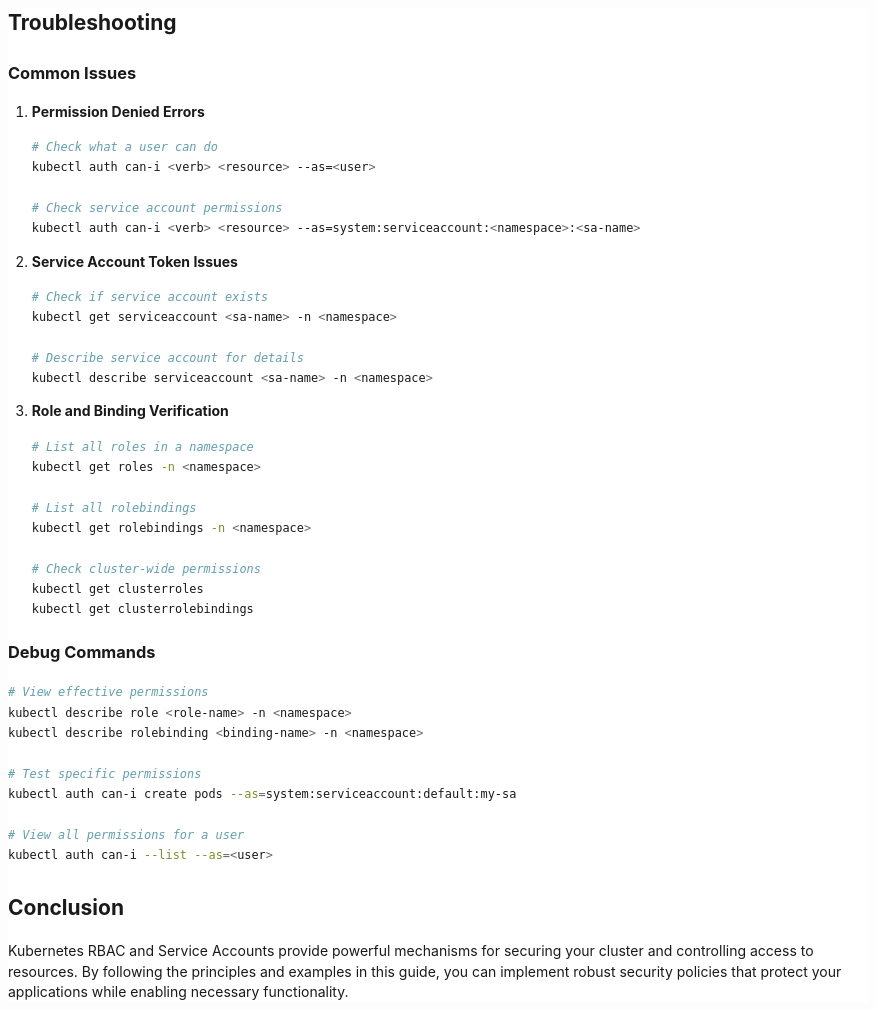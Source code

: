 ## Troubleshooting

### Common Issues

1. **Permission Denied Errors**
   ```bash
   # Check what a user can do
   kubectl auth can-i <verb> <resource> --as=<user>
   
   # Check service account permissions
   kubectl auth can-i <verb> <resource> --as=system:serviceaccount:<namespace>:<sa-name>
   ```

2. **Service Account Token Issues**
   ```bash
   # Check if service account exists
   kubectl get serviceaccount <sa-name> -n <namespace>
   
   # Describe service account for details
   kubectl describe serviceaccount <sa-name> -n <namespace>
   ```

3. **Role and Binding Verification**
   ```bash
   # List all roles in a namespace
   kubectl get roles -n <namespace>
   
   # List all rolebindings
   kubectl get rolebindings -n <namespace>
   
   # Check cluster-wide permissions
   kubectl get clusterroles
   kubectl get clusterrolebindings
   ```

### Debug Commands

```bash
# View effective permissions
kubectl describe role <role-name> -n <namespace>
kubectl describe rolebinding <binding-name> -n <namespace>

# Test specific permissions
kubectl auth can-i create pods --as=system:serviceaccount:default:my-sa

# View all permissions for a user
kubectl auth can-i --list --as=<user>
```

## Conclusion

Kubernetes RBAC and Service Accounts provide powerful mechanisms for securing your cluster and controlling access to resources. By following the principles and examples in this guide, you can implement robust security policies that protect your applications while enabling necessary functionality.
